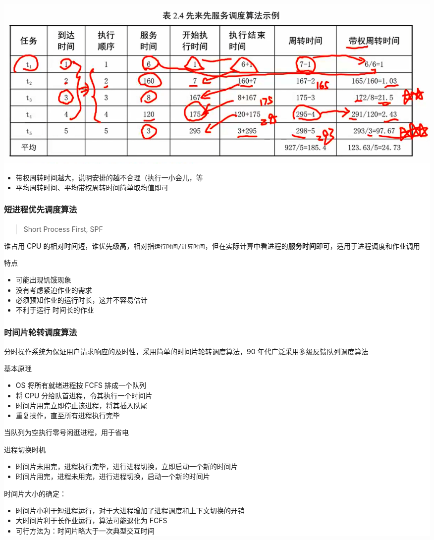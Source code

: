 <img src="./assets/QQ截图20221023135601.png">

- 带权周转时间越大，说明安排的越不合理（执行一小会儿，等
- 平均周转时间、平均带权周转时间简单取均值即可

### 短进程优先调度算法

> Short Process First, SPF

谁占用 CPU 的相对时间短，谁优先级高，相对指`运行时间/计算时间`，但在实际计算中看进程的**服务时间**即可，适用于进程调度和作业调用

特点

- 可能出现饥饿现象
- 没有考虑紧迫作业的需求
- 必须预知作业的运行时长，这并不容易估计
- 不利于运行 时间长的作业

### 时间片轮转调度算法

分时操作系统为保证用户请求响应的及时性，采用简单的时间片轮转调度算法，90 年代广泛采用多级反馈队列调度算法

基本原理

- OS 将所有就绪进程按 FCFS 排成一个队列
- 将 CPU 分给队首进程，令其执行一个时间片
- 时间片用完立即停止该进程，将其插入队尾
- 重复操作，直至所有进程执行完毕

当队列为空执行零号闲逛进程，用于省电

进程切换时机

- 时间片未用完，进程执行完毕，进行进程切换，立即启动一个新的时间片
- 时间片用完，进程未用完，进行进程切换，启动一个新的时间片

时间片大小的确定：

- 时间片小利于短进程运行，对于大进程增加了进程调度和上下文切换的开销
- 大时间片利于长作业运行，算法可能退化为 FCFS
- 可行方法为：时间片略大于一次典型交互时间
